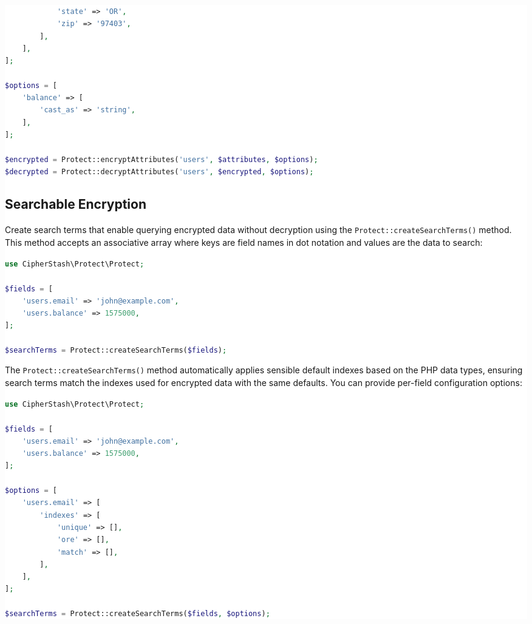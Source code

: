 ```php
            'state' => 'OR',
            'zip' => '97403',
        ],
    ],
];

$options = [
    'balance' => [
        'cast_as' => 'string',
    ],
];

$encrypted = Protect::encryptAttributes('users', $attributes, $options);
$decrypted = Protect::decryptAttributes('users', $encrypted, $options);
```

## Searchable Encryption

Create search terms that enable querying encrypted data without decryption using the `Protect::createSearchTerms()` method. This method accepts an associative array where keys are field names in dot notation and values are the data to search:

```php
use CipherStash\Protect\Protect;

$fields = [
    'users.email' => 'john@example.com',
    'users.balance' => 1575000,
];

$searchTerms = Protect::createSearchTerms($fields);
```

The `Protect::createSearchTerms()` method automatically applies sensible default indexes based on the PHP data types, ensuring search terms match the indexes used for encrypted data with the same defaults. You can provide per-field configuration options:

```php
use CipherStash\Protect\Protect;

$fields = [
    'users.email' => 'john@example.com',
    'users.balance' => 1575000,
];

$options = [
    'users.email' => [
        'indexes' => [
            'unique' => [],
            'ore' => [],
            'match' => [],
        ],
    ],
];

$searchTerms = Protect::createSearchTerms($fields, $options);
```

